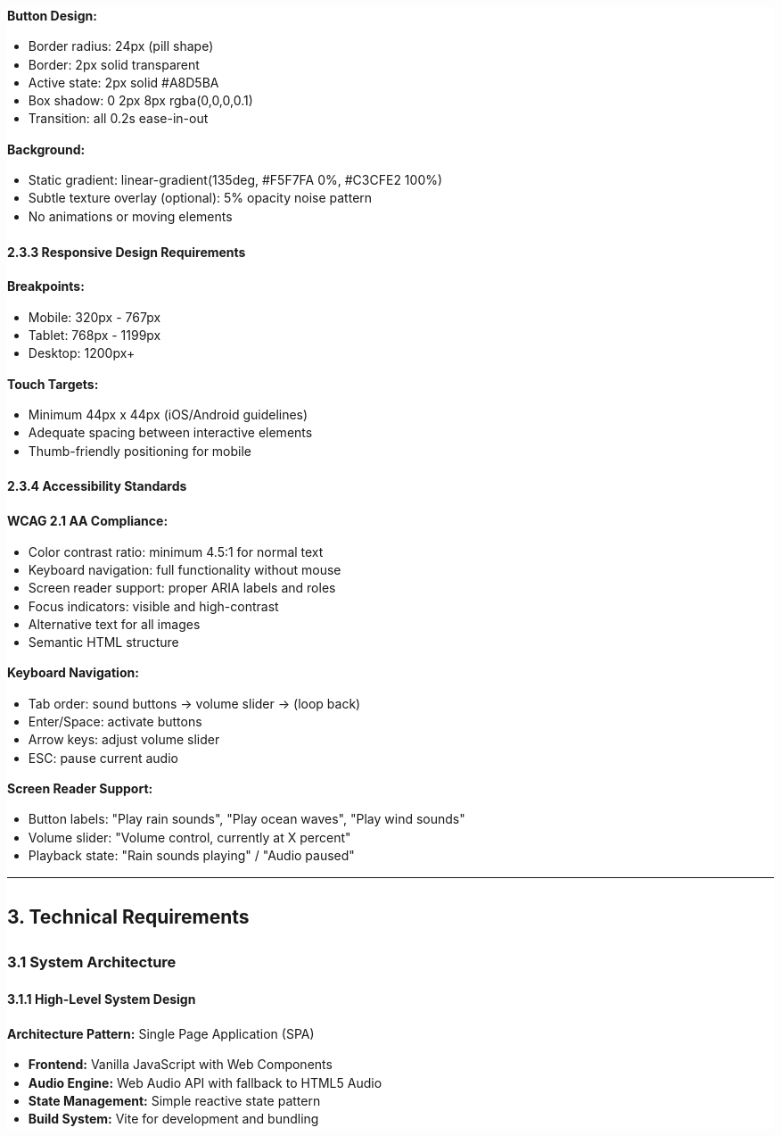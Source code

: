 **Button Design:**
- Border radius: 24px (pill shape)
- Border: 2px solid transparent
- Active state: 2px solid #A8D5BA
- Box shadow: 0 2px 8px rgba(0,0,0,0.1)
- Transition: all 0.2s ease-in-out

**Background:**
- Static gradient: linear-gradient(135deg, #F5F7FA 0%, #C3CFE2 100%)
- Subtle texture overlay (optional): 5% opacity noise pattern
- No animations or moving elements

#### 2.3.3 Responsive Design Requirements
**Breakpoints:**
- Mobile: 320px - 767px
- Tablet: 768px - 1199px
- Desktop: 1200px+

**Touch Targets:**
- Minimum 44px x 44px (iOS/Android guidelines)
- Adequate spacing between interactive elements
- Thumb-friendly positioning for mobile

#### 2.3.4 Accessibility Standards
**WCAG 2.1 AA Compliance:**
- Color contrast ratio: minimum 4.5:1 for normal text
- Keyboard navigation: full functionality without mouse
- Screen reader support: proper ARIA labels and roles
- Focus indicators: visible and high-contrast
- Alternative text for all images
- Semantic HTML structure

**Keyboard Navigation:**
- Tab order: sound buttons → volume slider → (loop back)
- Enter/Space: activate buttons
- Arrow keys: adjust volume slider
- ESC: pause current audio

**Screen Reader Support:**
- Button labels: "Play rain sounds", "Play ocean waves", "Play wind sounds"
- Volume slider: "Volume control, currently at X percent"
- Playback state: "Rain sounds playing" / "Audio paused"

---

## 3. Technical Requirements

### 3.1 System Architecture

#### 3.1.1 High-Level System Design
**Architecture Pattern:** Single Page Application (SPA)
- **Frontend:** Vanilla JavaScript with Web Components
- **Audio Engine:** Web Audio API with fallback to HTML5 Audio
- **State Management:** Simple reactive state pattern
- **Build System:** Vite for development and bundling
